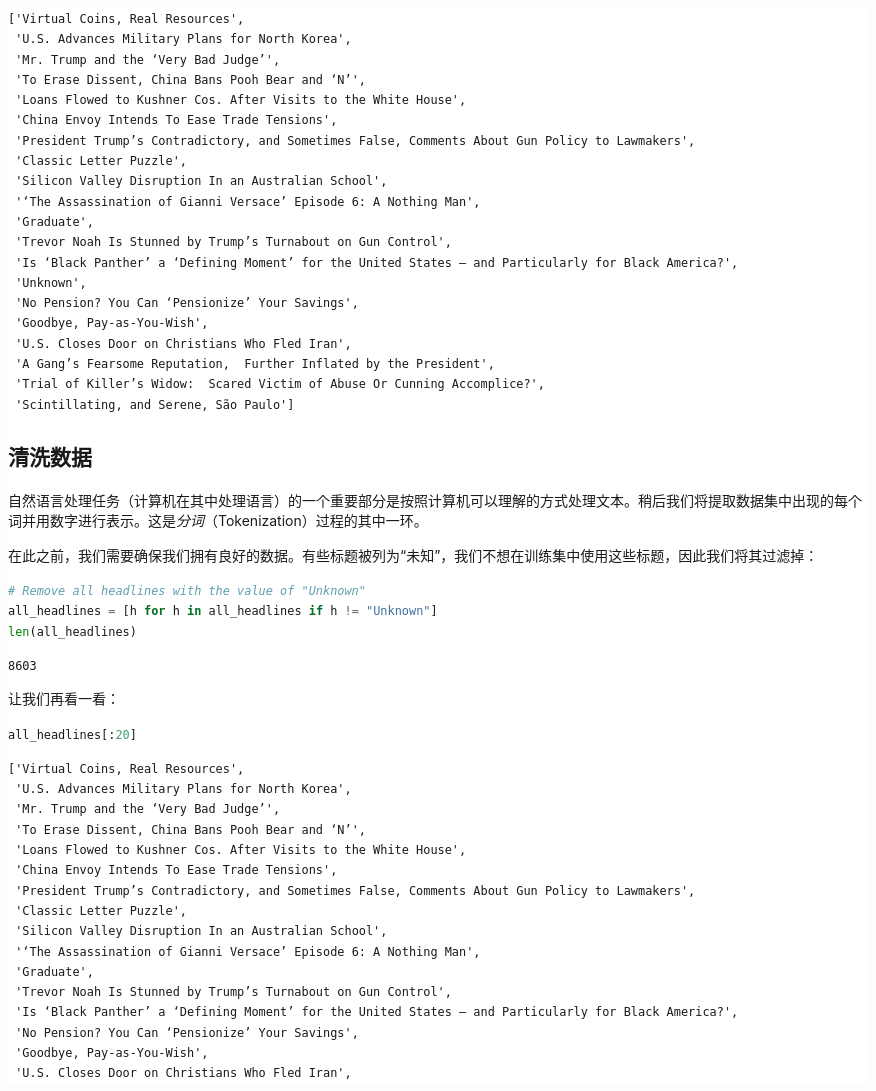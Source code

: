 


    ['Virtual Coins, Real Resources',
     'U.S. Advances Military Plans for North Korea',
     'Mr. Trump and the ‘Very Bad Judge’',
     'To Erase Dissent, China Bans Pooh Bear and ‘N’',
     'Loans Flowed to Kushner Cos. After Visits to the White House',
     'China Envoy Intends To Ease Trade Tensions',
     'President Trump’s Contradictory, and Sometimes False, Comments About Gun Policy to Lawmakers',
     'Classic Letter Puzzle',
     'Silicon Valley Disruption In an Australian School',
     '‘The Assassination of Gianni Versace’ Episode 6: A Nothing Man',
     'Graduate',
     'Trevor Noah Is Stunned by Trump’s Turnabout on Gun Control',
     'Is ‘Black Panther’ a ‘Defining Moment’ for the United States — and Particularly for Black America?',
     'Unknown',
     'No Pension? You Can ‘Pensionize’ Your Savings',
     'Goodbye, Pay-as-You-Wish',
     'U.S. Closes Door on Christians Who Fled Iran',
     'A Gang’s Fearsome Reputation,  Further Inflated by the President',
     'Trial of Killer’s Widow:  Scared Victim of Abuse Or Cunning Accomplice?',
     'Scintillating, and Serene, São Paulo']



## 清洗数据

自然语言处理任务（计算机在其中处理语言）的一个重要部分是按照计算机可以理解的方式处理文本。稍后我们将提取数据集中出现的每个词并用数字进行表示。这是*分词*（Tokenization）过程的其中一环。

在此之前，我们需要确保我们拥有良好的数据。有些标题被列为“未知”，我们不想在训练集中使用这些标题，因此我们将其过滤掉：


```python
# Remove all headlines with the value of "Unknown"
all_headlines = [h for h in all_headlines if h != "Unknown"]
len(all_headlines)
```




    8603



让我们再看一看：


```python
all_headlines[:20]
```




    ['Virtual Coins, Real Resources',
     'U.S. Advances Military Plans for North Korea',
     'Mr. Trump and the ‘Very Bad Judge’',
     'To Erase Dissent, China Bans Pooh Bear and ‘N’',
     'Loans Flowed to Kushner Cos. After Visits to the White House',
     'China Envoy Intends To Ease Trade Tensions',
     'President Trump’s Contradictory, and Sometimes False, Comments About Gun Policy to Lawmakers',
     'Classic Letter Puzzle',
     'Silicon Valley Disruption In an Australian School',
     '‘The Assassination of Gianni Versace’ Episode 6: A Nothing Man',
     'Graduate',
     'Trevor Noah Is Stunned by Trump’s Turnabout on Gun Control',
     'Is ‘Black Panther’ a ‘Defining Moment’ for the United States — and Particularly for Black America?',
     'No Pension? You Can ‘Pensionize’ Your Savings',
     'Goodbye, Pay-as-You-Wish',
     'U.S. Closes Door on Christians Who Fled Iran',